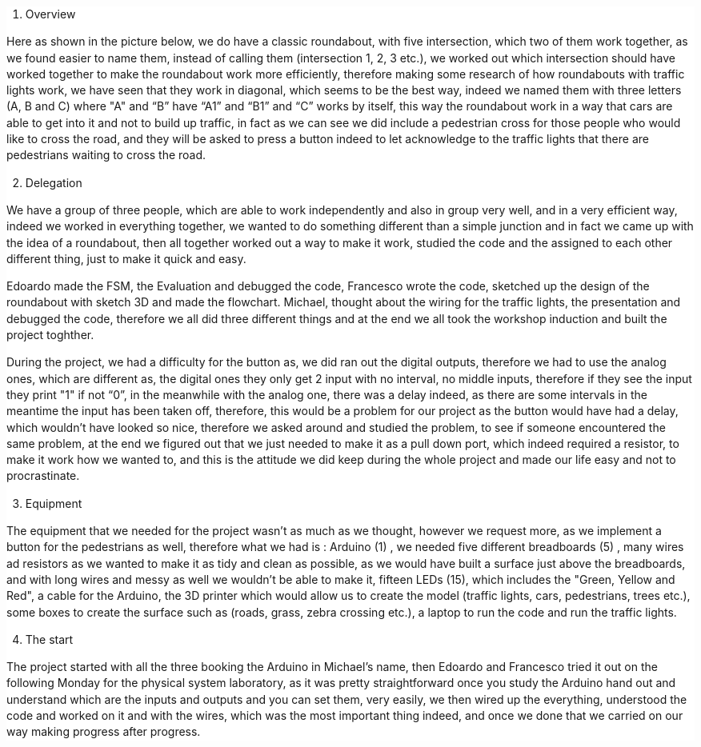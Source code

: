 1. Overview

Here as shown in the picture below, we do have a classic roundabout, with five intersection, which two of them work together, as we found easier to name them, instead of calling them (intersection 1, 2, 3 etc.), we worked out which intersection should have worked together to make the roundabout work more efficiently, therefore making some research of how roundabouts with traffic lights work, we have seen that they work in diagonal, which seems to be the best way, indeed we named them with three letters (A, B and C) where "A" and “B” have “A1” and “B1” and “C” works by itself, this way the roundabout work in a way that cars are able to get into it and not to build up traffic, in fact as we can see we did include a pedestrian cross for those people who would like to cross the road, and they will be asked to press a button indeed to let acknowledge to the traffic lights that there are pedestrians waiting to cross the road.

2. Delegation

We have a group of three people, which are able to work independently and also in group very well, and in a very efficient way, indeed we worked in everything together, we wanted to do something different than a simple junction and in fact we came up with the idea of a roundabout, then all together worked out a way to make it work, studied the code and the assigned to each other different thing, just to make it quick and easy. 

Edoardo made the FSM, the Evaluation and debugged the code, Francesco wrote the code, sketched up the design of the roundabout with sketch 3D and made the flowchart. Michael, thought about the wiring for the traffic lights, the presentation and debugged the code, therefore we all did three different things and at the end we all took the workshop induction and built the project toghther.

During the project, we had a difficulty for the button as, we did ran out the digital outputs, therefore we had to use the analog ones, which are different as, the digital ones they only get 2 input with no interval, no middle inputs, therefore if they see the input they print "1" if not “0”, in the meanwhile with the analog one, there was a delay indeed, as there are some intervals in the meantime the input has been taken off, therefore, this would be a problem for our project as the button would have had a delay, which wouldn’t have looked so nice, therefore we asked around and studied the problem, to see if someone encountered the same problem, at the end we figured out that we just needed to make it as a pull down port, which indeed required a resistor, to make it work how we wanted to, and this is the attitude we did keep during the whole project and made our life easy and not to procrastinate.

3. Equipment 

The equipment that we needed for the project wasn’t as much as we thought, however we request more, as we implement a button for the pedestrians as well, therefore what we had is : Arduino (1) , we needed five different breadboards (5) , many wires ad resistors as we wanted to make it as tidy and clean as possible, as we would have built a surface just above the breadboards, and with long wires and messy as well we wouldn’t be able to make it, fifteen LEDs (15), which includes the "Green, Yellow and Red", a cable for the Arduino, the 3D printer which would allow us to create the model (traffic lights, cars, pedestrians, trees etc.), some boxes to create the surface such as (roads, grass, zebra crossing etc.), a laptop to run the code and run the traffic lights. 

4. The start

The project started with all the three booking the Arduino in Michael’s name, then Edoardo and Francesco tried it out on the following Monday for the physical system laboratory, as it was pretty straightforward once you study the Arduino hand out and understand which are the inputs and outputs and you can set them, very easily, we then wired up the everything, understood the code and worked on it and with the wires, which was the most important thing indeed, and once we done that we carried on our way making progress after progress. 
